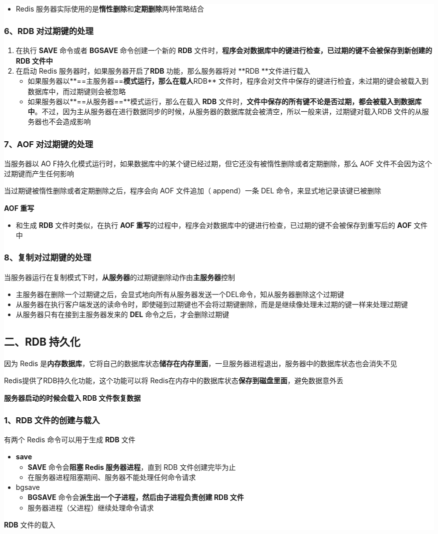 * Redis 服务器实际使用的是**惰性删除**和**定期删除**两种策略结合



### 6、RDB 对过期键的处理

1. 在执行 **SAVE** 命令或者 **BGSAVE** 命令创建一个新的 **RDB** 文件时，**程序会对数据库中的键进行检查，已过期的键不会被保存到新创建的 RDB 文件中**
2. 在启动 Redis 服务器时，如果服务器开启了**RDB** 功能，那么服务器将对 **RDB **文件进行载入
    * 如果服务器以**==主服务器==**模式运行，那么在载人**RDB** 文件时，程序会对文件中保存的键进行检査，未过期的键会被载入到数据库中，而过期键则会被忽略
    * 如果服务器以**==从服务器==**模式运行，那么在载入 **RDB** 文件时，**文件中保存的所有键不论是否过期，都会被载入到数据库中**。不过，因为主从服务器在进行数据同步的时候，从服务器的数据库就会被清空，所以一般来讲，过期键对载入RDB 文件的从服务器也不会造成影响



### 7、AOF 对过期键的处理

当服务器以 AO F持久化模式运行时，如果数据库中的某个键已经过期，但它还没有被惰性删除或者定期删除，那么 AOF 文件不会因为这个过期键而产生任何影响

当过期键被惰性删除或者定期删除之后，程序会向 AOF 文件追加（ append）一条 DEL 命令，来显式地记录该键已被删除



**AOF 重写**

* 和生成 **RDB** 文件时类似，在执行 **AOF 重写**的过程中，程序会对数据库中的键进行检查，已过期的键不会被保存到重写后的 **AOF** 文件中



### 8、复制对过期键的处理

当服务器运行在复制模式下时，**从服务器**的过期键删除动作由**主服务器**控制

* 主服务器在删除一个过期键之后，会显式地向所有从服务器发送一个DEL命令，知从服务器删除这个过期键
* 从服务器在执行客户端发送的读命令时，即使碰到过期键也不会将过期键删除，而是是继续像处理未过期的键一样来处理过期键
* 从服务器只有在接到主服务器发来的 **DEL** 命令之后，才会删除过期键



## 二、RDB 持久化

因为 Redis 是**内存数据库**，它将自己的数据库状态**储存在内存里面**，一旦服务器进程退出，服务器中的数据库状态也会消失不见

Redis提供了RDB持久化功能，这个功能可以将 Redis在内存中的数据库状态**保存到磁盘里面**，避免数据意外丢

**服务器启动的时候会载入 RDB 文件恢复数据**



### 1、RDB 文件的创建与载入

有两个 Redis 命令可以用于生成 **RDB** 文件

* **save**
    * **SAVE** 命令会**阻塞 Redis 服务器进程**，直到 RDB 文件创建完毕为止
    * 在服务器进程阻塞期间、服务器不能处理任何命令请求
* bgsave
    * **BGSAVE** 命令会**派生出一个子进程，然后由子进程负责创建 RDB 文件**
    * 服务器进程（父进程）继续处理命令请求

**RDB** 文件的载入

